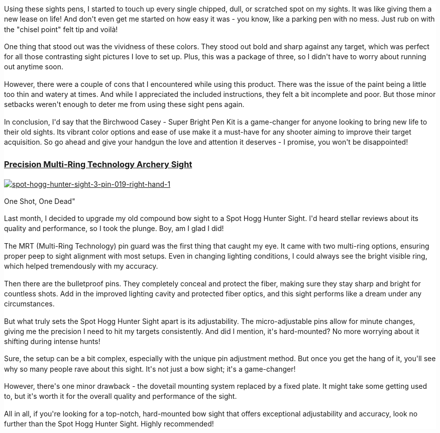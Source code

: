 Using these sights pens, I started to touch up every single chipped, dull, or scratched spot on my sights. It was like giving them a new lease on life! And don't even get me started on how easy it was - you know, like a parking pen with no mess. Just rub on with the "chisel point" felt tip and voilà! 

One thing that stood out was the vividness of these colors. They stood out bold and sharp against any target, which was perfect for all those contrasting sight pictures I love to set up. Plus, this was a package of three, so I didn't have to worry about running out anytime soon. 

However, there were a couple of cons that I encountered while using this product. There was the issue of the paint being a little too thin and watery at times. And while I appreciated the included instructions, they felt a bit incomplete and poor. But those minor setbacks weren't enough to deter me from using these sight pens again. 

In conclusion, I'd say that the Birchwood Casey - Super Bright Pen Kit is a game-changer for anyone looking to bring new life to their old sights. Its vibrant color options and ease of use make it a must-have for any shooter aiming to improve their target acquisition. So go ahead and give your handgun the love and attention it deserves - I promise, you won't be disappointed! 


### [Precision Multi-Ring Technology Archery Sight](https://serp.ly/@universityofguns/amazon/tritium-sights?utm_source=universityofguns&utm_medium=website&utm_campaign=universityofguns.com&utm_content=tritium-sights&utm_term=precision-multi-ring-technology-archery-sight)

<div class="image"><a href="https://serp.ly/@universityofguns/amazon/tritium-sights?utm_source=universityofguns&utm_medium=website&utm_campaign=universityofguns.com&utm_content=tritium-sights&utm_term=spot-hogg-hunter-sight-3-pin-019-right-hand-1"><img alt="spot-hogg-hunter-sight-3-pin-019-right-hand-1" src="https://imagedelivery.net/vy2bglCGN6hEeWOnSe2c7A/spot-hogg-hunter-sight-3-pin-019-right-hand-1/w=720,h=540,fit=pad,background=black"/></a></div>

One Shot, One Dead"

Last month, I decided to upgrade my old compound bow sight to a Spot Hogg Hunter Sight. I'd heard stellar reviews about its quality and performance, so I took the plunge. Boy, am I glad I did! 

The MRT (Multi-Ring Technology) pin guard was the first thing that caught my eye. It came with two multi-ring options, ensuring proper peep to sight alignment with most setups. Even in changing lighting conditions, I could always see the bright visible ring, which helped tremendously with my accuracy. 

Then there are the bulletproof pins. They completely conceal and protect the fiber, making sure they stay sharp and bright for countless shots. Add in the improved lighting cavity and protected fiber optics, and this sight performs like a dream under any circumstances. 

But what truly sets the Spot Hogg Hunter Sight apart is its adjustability. The micro-adjustable pins allow for minute changes, giving me the precision I need to hit my targets consistently. And did I mention, it's hard-mounted? No more worrying about it shifting during intense hunts! 

Sure, the setup can be a bit complex, especially with the unique pin adjustment method. But once you get the hang of it, you'll see why so many people rave about this sight. It's not just a bow sight; it's a game-changer! 

However, there's one minor drawback - the dovetail mounting system replaced by a fixed plate. It might take some getting used to, but it's worth it for the overall quality and performance of the sight. 

All in all, if you're looking for a top-notch, hard-mounted bow sight that offers exceptional adjustability and accuracy, look no further than the Spot Hogg Hunter Sight. Highly recommended! 
